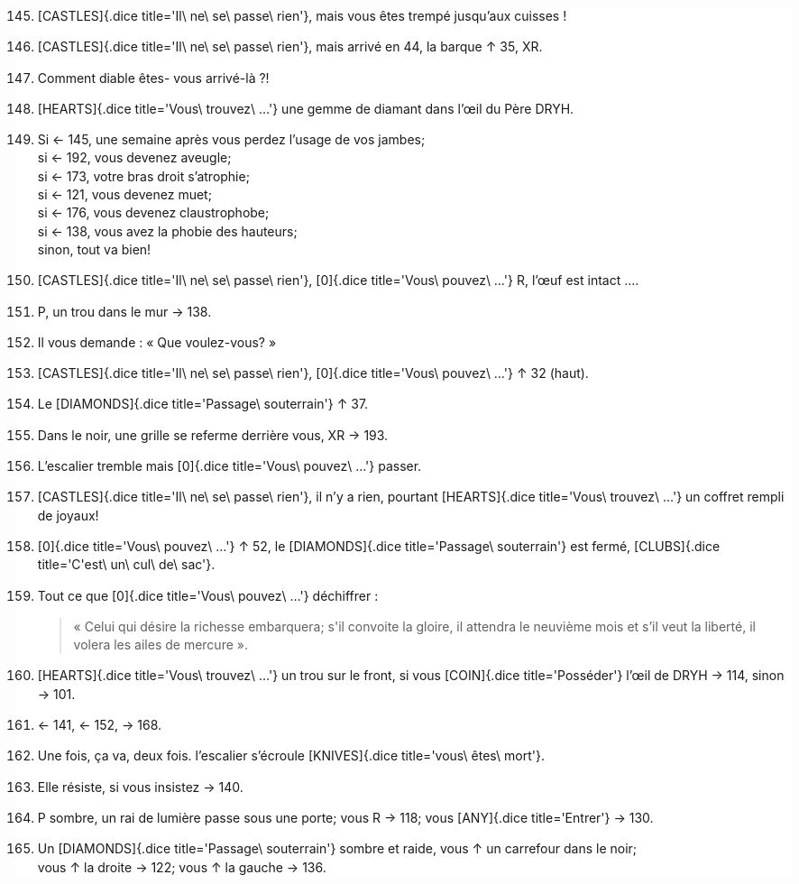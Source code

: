 145.  [CASTLES]{.dice title='Il\ ne\ se\ passe\ rien'}, mais vous êtes trempé jusqu’aux cuisses !

146.  [CASTLES]{.dice title='Il\ ne\ se\ passe\ rien'}, mais arrivé en 44, la barque ↑ 35, XR.

147.  Comment diable êtes- vous arrivé-là ?!

148.  [HEARTS]{.dice title='Vous\ trouvez\ …'} une gemme de diamant dans l’œil du Père DRYH.

149.  Si ← 145, une semaine après vous perdez l’usage de vos jambes; \
      si ← 192, vous devenez aveugle; \
      si ← 173, votre bras droit s’atrophie; \
      si ← 121, vous devenez muet; \
      si ← 176, vous devenez claustrophobe; \
      si ← 138, vous avez la phobie des hauteurs; \
      sinon, tout va bien!

150.  [CASTLES]{.dice title='Il\ ne\ se\ passe\ rien'}, [0]{.dice title='Vous\ pouvez\ …'} R, l’œuf est intact ….

151.  P, un trou dans le mur → 138.

152.  Il vous demande : « Que voulez-vous? »

153.  [CASTLES]{.dice title='Il\ ne\ se\ passe\ rien'}, [0]{.dice title='Vous\ pouvez\ …'} ↑ 32 (haut).

154.  Le [DIAMONDS]{.dice title='Passage\ souterrain'} ↑ 37.

155.  Dans le noir, une grille se referme derrière vous, XR → 193.

156.  L’escalier tremble mais [0]{.dice title='Vous\ pouvez\ …'} passer.

157.  [CASTLES]{.dice title='Il\ ne\ se\ passe\ rien'}, il n’y a rien, pourtant [HEARTS]{.dice title='Vous\ trouvez\ …'} un coffret rempli de joyaux!

158. [0]{.dice title='Vous\ pouvez\ …'} ↑ 52, le [DIAMONDS]{.dice title='Passage\ souterrain'} est fermé, [CLUBS]{.dice title='C\'est\ un\ cul\ de\ sac'}.

159.  Tout ce que [0]{.dice title='Vous\ pouvez\ …'} déchiffrer :

      > « Celui qui désire la richesse embarquera; s'il convoite la
      gloire, il attendra le neuvième mois et s’il veut la liberté, il
      volera les ailes de mercure ».

160.  [HEARTS]{.dice title='Vous\ trouvez\ …'} un trou sur le front, si vous [COIN]{.dice title='Posséder'} l’œil de DRYH → 114,
      sinon → 101.

161.  ← 141, ← 152, → 168.

162.  Une fois, ça va, deux fois. l’escalier s’écroule [KNIVES]{.dice title='vous\ êtes\ mort'}.

163.  Elle résiste, si vous insistez → 140.

164.  P sombre, un rai de lumière passe sous une porte; vous R → 118;
      vous [ANY]{.dice title='Entrer'} → 130.

165.  Un [DIAMONDS]{.dice title='Passage\ souterrain'} sombre et raide, vous ↑ un carrefour dans le noir; \
      vous ↑ la droite → 122;
      vous ↑ la gauche → 136.
